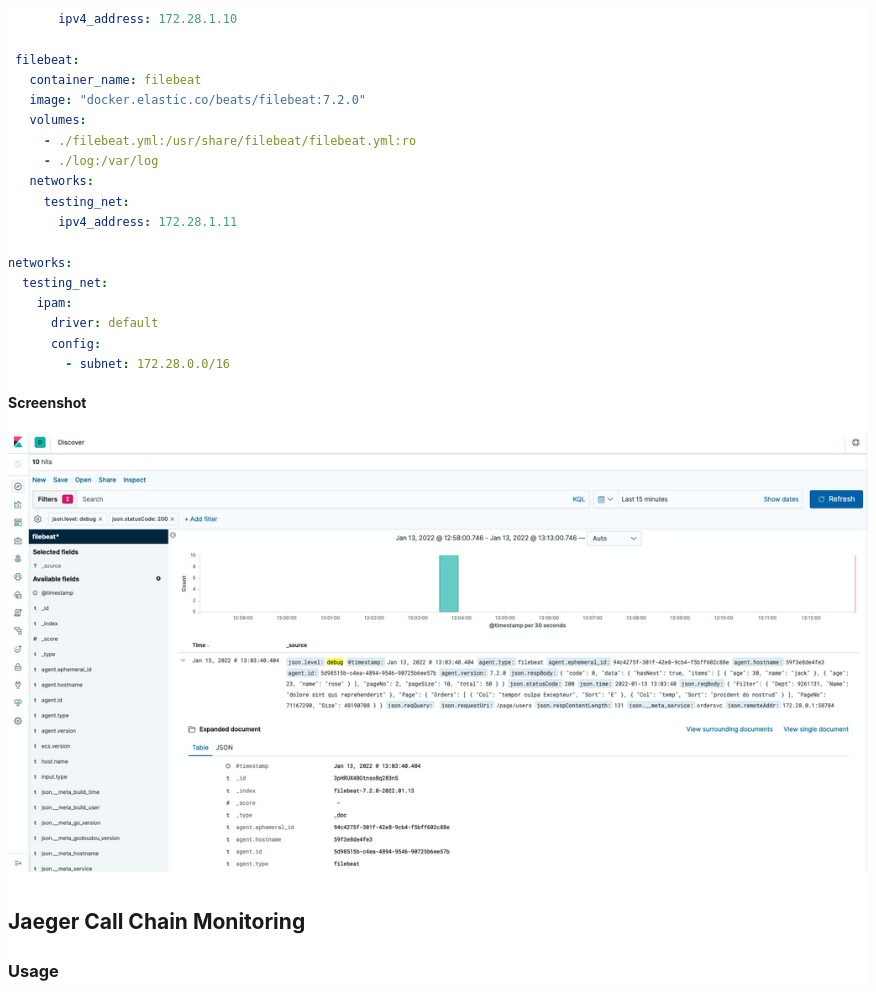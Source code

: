 ```yaml
       ipv4_address: 172.28.1.10

 filebeat:
   container_name: filebeat
   image: "docker.elastic.co/beats/filebeat:7.2.0"
   volumes:
     - ./filebeat.yml:/usr/share/filebeat/filebeat.yml:ro
     - ./log:/var/log
   networks:
     testing_net:
       ipv4_address: 172.28.1.11

networks:
  testing_net:
    ipam:
      driver: default
      config:
        - subnet: 172.28.0.0/16
```

#### Screenshot

![elk](/images/elk.png)

## Jaeger Call Chain Monitoring

### Usage
